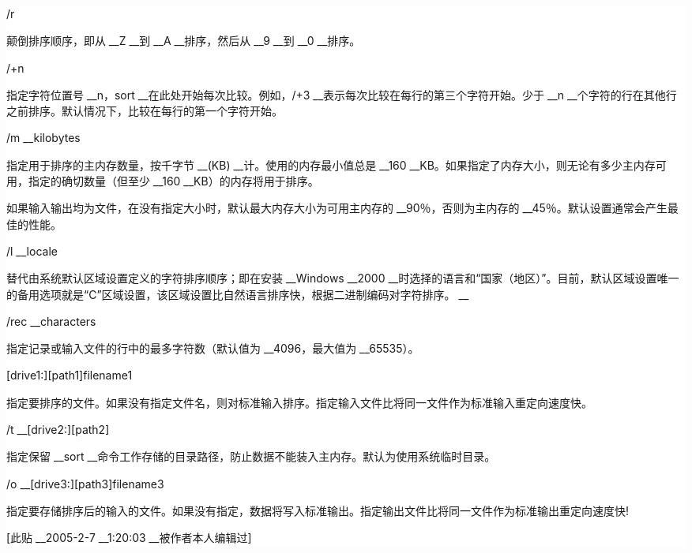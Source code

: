 /r  
  
颠倒排序顺序，即从 __Z __到 __A __排序，然后从 __9 __到 __0 __排序。  
  
/+n  
  
指定字符位置号 __n，sort __在此处开始每次比较。例如，/+3 __表示每次比较在每行的第三个字符开始。少于 __n
__个字符的行在其他行之前排序。默认情况下，比较在每行的第一个字符开始。  
  
/m __kilobytes  
  
指定用于排序的主内存数量，按千字节 __(KB) __计。使用的内存最小值总是 __160
__KB。如果指定了内存大小，则无论有多少主内存可用，指定的确切数量（但至少 __160 __KB）的内存将用于排序。  
  
如果输入输出均为文件，在没有指定大小时，默认最大内存大小为可用主内存的 __90％，否则为主内存的 __45％。默认设置通常会产生最佳的性能。  
  
/l __locale  
  
替代由系统默认区域设置定义的字符排序顺序；即在安装 __Windows __2000
__时选择的语言和“国家（地区）”。目前，默认区域设置唯一的备用选项就是“C”区域设置，该区域设置比自然语言排序快，根据二进制编码对字符排序。 __  
  
/rec __characters  
  
指定记录或输入文件的行中的最多字符数（默认值为 __4096，最大值为 __65535）。  
  
[drive1:][path1]filename1  
  
指定要排序的文件。如果没有指定文件名，则对标准输入排序。指定输入文件比将同一文件作为标准输入重定向速度快。  
  
/t __[drive2:][path2]  
  
指定保留 __sort __命令工作存储的目录路径，防止数据不能装入主内存。默认为使用系统临时目录。  
  
/o __[drive3:][path3]filename3  
  
指定要存储排序后的输入的文件。如果没有指定，数据将写入标准输出。指定输出文件比将同一文件作为标准输出重定向速度快!  
  
  
[此贴 __2005-2-7 __1:20:03 __被作者本人编辑过]  
  


